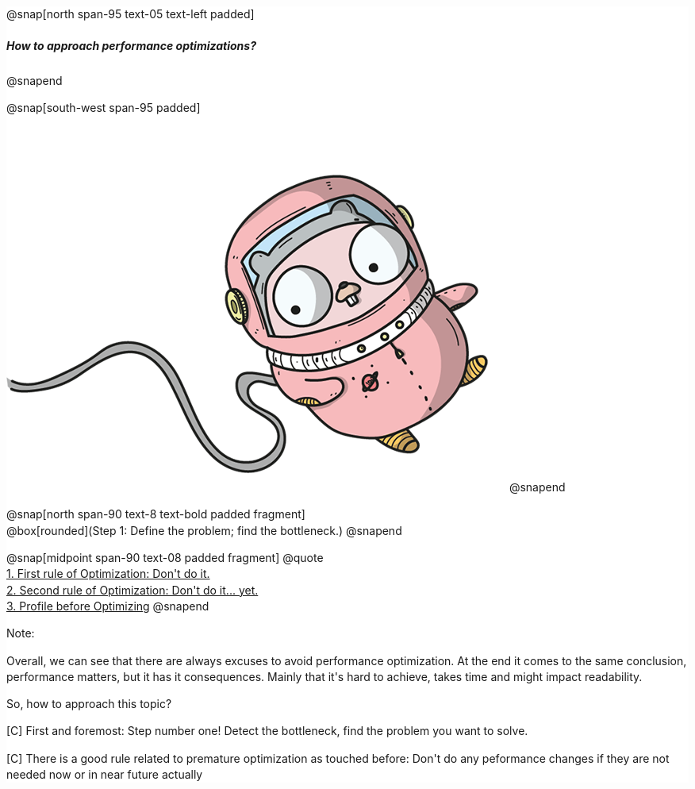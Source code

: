 @snap[north span-95 text-05 text-left padded]
##### How to approach performance optimizations?
@snapend

@snap[south-west span-95 padded]
![width=150](assets/images/slides/SPACEGIRL_GOPHER.png)
@snapend

@snap[north span-90 text-8 text-bold padded fragment]
<br/>
@box[rounded](Step 1: Define the problem; find the bottleneck.)
@snapend

@snap[midpoint span-90 text-08 padded fragment]
@quote[<br/>1. First rule of Optimization: Don't do it.<br/>2. Second rule of Optimization: Don't do it... yet.<br/>3. Profile before Optimizing](http://wiki.c2.com/?RulesOfOptimization)
@snapend

Note:

Overall, we can see that there are always excuses to avoid performance optimization. At the end it comes to the same conclusion,
performance matters, but it has it consequences. Mainly that it's hard to achieve, takes time and might impact readability.

So, how to approach this topic? 

[C] First and foremost: Step number one! Detect the bottleneck, find the problem you want to solve.  

[C] There is a good rule related to premature optimization as touched before: Don't do any peformance changes if they are not needed
now or in near future actually

